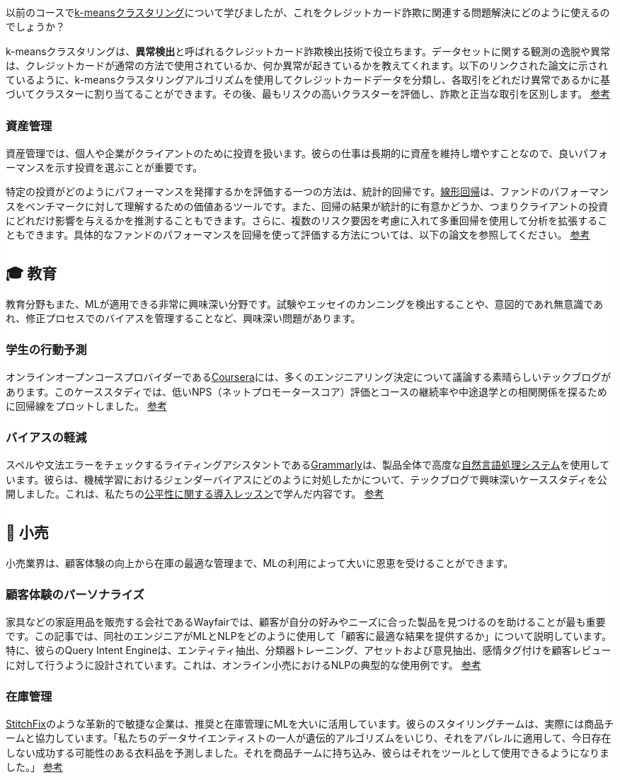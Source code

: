 以前のコースで[k-meansクラスタリング](../../5-Clustering/2-K-Means/README.md)について学びましたが、これをクレジットカード詐欺に関連する問題解決にどのように使えるのでしょうか？

k-meansクラスタリングは、**異常検出**と呼ばれるクレジットカード詐欺検出技術で役立ちます。データセットに関する観測の逸脱や異常は、クレジットカードが通常の方法で使用されているか、何か異常が起きているかを教えてくれます。以下のリンクされた論文に示されているように、k-meansクラスタリングアルゴリズムを使用してクレジットカードデータを分類し、各取引をどれだけ異常であるかに基づいてクラスターに割り当てることができます。その後、最もリスクの高いクラスターを評価し、詐欺と正当な取引を区別します。
[参考](https://citeseerx.ist.psu.edu/viewdoc/download?doi=10.1.1.680.1195&rep=rep1&type=pdf)

### 資産管理

資産管理では、個人や企業がクライアントのために投資を扱います。彼らの仕事は長期的に資産を維持し増やすことなので、良いパフォーマンスを示す投資を選ぶことが重要です。

特定の投資がどのようにパフォーマンスを発揮するかを評価する一つの方法は、統計的回帰です。[線形回帰](../../2-Regression/1-Tools/README.md)は、ファンドのパフォーマンスをベンチマークに対して理解するための価値あるツールです。また、回帰の結果が統計的に有意かどうか、つまりクライアントの投資にどれだけ影響を与えるかを推測することもできます。さらに、複数のリスク要因を考慮に入れて多重回帰を使用して分析を拡張することもできます。具体的なファンドのパフォーマンスを回帰を使って評価する方法については、以下の論文を参照してください。
[参考](http://www.brightwoodventures.com/evaluating-fund-performance-using-regression/)

## 🎓 教育

教育分野もまた、MLが適用できる非常に興味深い分野です。試験やエッセイのカンニングを検出することや、意図的であれ無意識であれ、修正プロセスでのバイアスを管理することなど、興味深い問題があります。

### 学生の行動予測

オンラインオープンコースプロバイダーである[Coursera](https://coursera.com)には、多くのエンジニアリング決定について議論する素晴らしいテックブログがあります。このケーススタディでは、低いNPS（ネットプロモータースコア）評価とコースの継続率や中途退学との相関関係を探るために回帰線をプロットしました。
[参考](https://medium.com/coursera-engineering/controlled-regression-quantifying-the-impact-of-course-quality-on-learner-retention-31f956bd592a)

### バイアスの軽減

スペルや文法エラーをチェックするライティングアシスタントである[Grammarly](https://grammarly.com)は、製品全体で高度な[自然言語処理システム](../../6-NLP/README.md)を使用しています。彼らは、機械学習におけるジェンダーバイアスにどのように対処したかについて、テックブログで興味深いケーススタディを公開しました。これは、私たちの[公平性に関する導入レッスン](../../1-Introduction/3-fairness/README.md)で学んだ内容です。
[参考](https://www.grammarly.com/blog/engineering/mitigating-gender-bias-in-autocorrect/)

## 👜 小売

小売業界は、顧客体験の向上から在庫の最適な管理まで、MLの利用によって大いに恩恵を受けることができます。

### 顧客体験のパーソナライズ

家具などの家庭用品を販売する会社であるWayfairでは、顧客が自分の好みやニーズに合った製品を見つけるのを助けることが最も重要です。この記事では、同社のエンジニアがMLとNLPをどのように使用して「顧客に最適な結果を提供するか」について説明しています。特に、彼らのQuery Intent Engineは、エンティティ抽出、分類器トレーニング、アセットおよび意見抽出、感情タグ付けを顧客レビューに対して行うように設計されています。これは、オンライン小売におけるNLPの典型的な使用例です。
[参考](https://www.aboutwayfair.com/tech-innovation/how-we-use-machine-learning-and-natural-language-processing-to-empower-search)

### 在庫管理

[StitchFix](https://stitchfix.com)のような革新的で敏捷な企業は、推奨と在庫管理にMLを大いに活用しています。彼らのスタイリングチームは、実際には商品チームと協力しています。「私たちのデータサイエンティストの一人が遺伝的アルゴリズムをいじり、それをアパレルに適用して、今日存在しない成功する可能性のある衣料品を予測しました。それを商品チームに持ち込み、彼らはそれをツールとして使用できるようになりました。」
[参考](https://www.zdnet.com/article/how-stitch-fix-uses-machine-learning-to-master-the-science-of-styling/)
